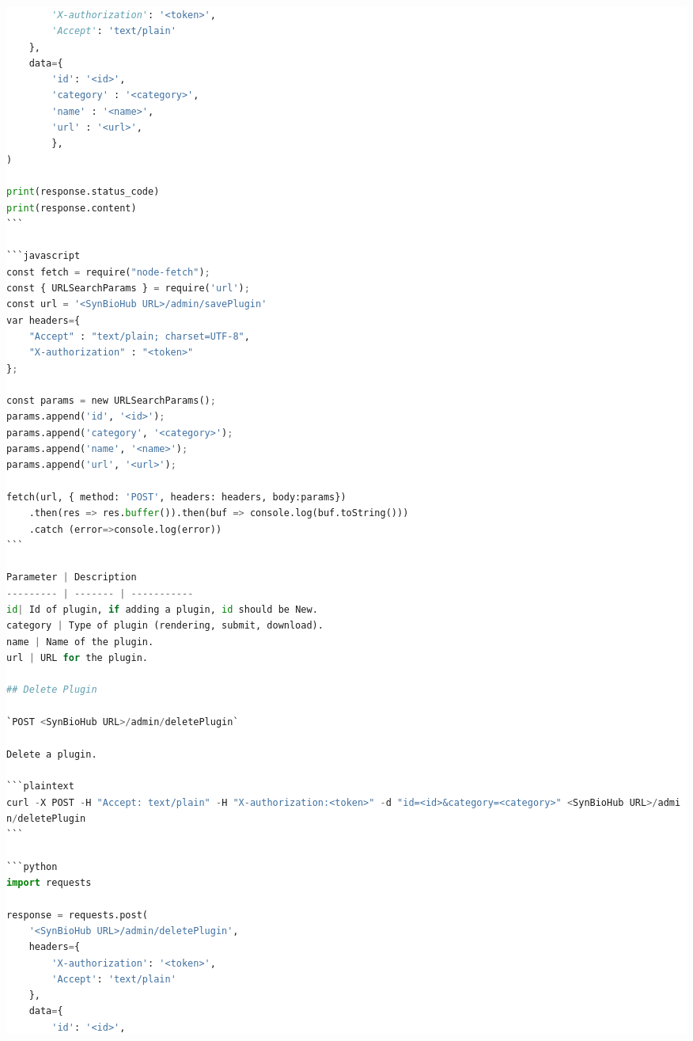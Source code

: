 ````python
        'X-authorization': '<token>',
        'Accept': 'text/plain'
    },
    data={
        'id': '<id>',
        'category' : '<category>',
        'name' : '<name>',
        'url' : '<url>',
        },
)

print(response.status_code)
print(response.content)
```

```javascript
const fetch = require("node-fetch");
const { URLSearchParams } = require('url');
const url = '<SynBioHub URL>/admin/savePlugin'
var headers={
    "Accept" : "text/plain; charset=UTF-8",
    "X-authorization" : "<token>"
};

const params = new URLSearchParams();
params.append('id', '<id>');
params.append('category', '<category>');
params.append('name', '<name>');
params.append('url', '<url>');

fetch(url, { method: 'POST', headers: headers, body:params})
    .then(res => res.buffer()).then(buf => console.log(buf.toString()))
    .catch (error=>console.log(error))
```

Parameter | Description
--------- | ------- | -----------
id| Id of plugin, if adding a plugin, id should be New.
category | Type of plugin (rendering, submit, download).
name | Name of the plugin.
url | URL for the plugin.

## Delete Plugin

`POST <SynBioHub URL>/admin/deletePlugin`

Delete a plugin.

```plaintext
curl -X POST -H "Accept: text/plain" -H "X-authorization:<token>" -d "id=<id>&category=<category>" <SynBioHub URL>/admin/deletePlugin
```

```python
import requests

response = requests.post(
    '<SynBioHub URL>/admin/deletePlugin',
    headers={
        'X-authorization': '<token>',
        'Accept': 'text/plain'
    },
    data={
        'id': '<id>',
````